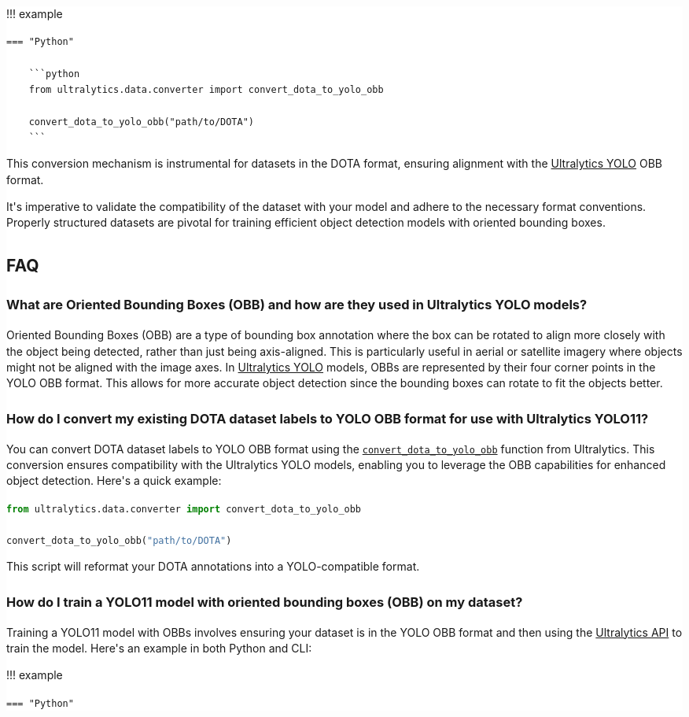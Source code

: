 !!! example

    === "Python"

        ```python
        from ultralytics.data.converter import convert_dota_to_yolo_obb

        convert_dota_to_yolo_obb("path/to/DOTA")
        ```

This conversion mechanism is instrumental for datasets in the DOTA format, ensuring alignment with the [Ultralytics YOLO](../../models/yolo11.md) OBB format.

It's imperative to validate the compatibility of the dataset with your model and adhere to the necessary format conventions. Properly structured datasets are pivotal for training efficient object detection models with oriented bounding boxes.

## FAQ

### What are Oriented Bounding Boxes (OBB) and how are they used in Ultralytics YOLO models?

Oriented Bounding Boxes (OBB) are a type of bounding box annotation where the box can be rotated to align more closely with the object being detected, rather than just being axis-aligned. This is particularly useful in aerial or satellite imagery where objects might not be aligned with the image axes. In [Ultralytics YOLO](../../tasks/obb.md) models, OBBs are represented by their four corner points in the YOLO OBB format. This allows for more accurate object detection since the bounding boxes can rotate to fit the objects better.

### How do I convert my existing DOTA dataset labels to YOLO OBB format for use with Ultralytics YOLO11?

You can convert DOTA dataset labels to YOLO OBB format using the [`convert_dota_to_yolo_obb`](../../reference/data/converter.md) function from Ultralytics. This conversion ensures compatibility with the Ultralytics YOLO models, enabling you to leverage the OBB capabilities for enhanced object detection. Here's a quick example:

```python
from ultralytics.data.converter import convert_dota_to_yolo_obb

convert_dota_to_yolo_obb("path/to/DOTA")
```

This script will reformat your DOTA annotations into a YOLO-compatible format.

### How do I train a YOLO11 model with oriented bounding boxes (OBB) on my dataset?

Training a YOLO11 model with OBBs involves ensuring your dataset is in the YOLO OBB format and then using the [Ultralytics API](../../usage/python.md) to train the model. Here's an example in both Python and CLI:

!!! example

    === "Python"
